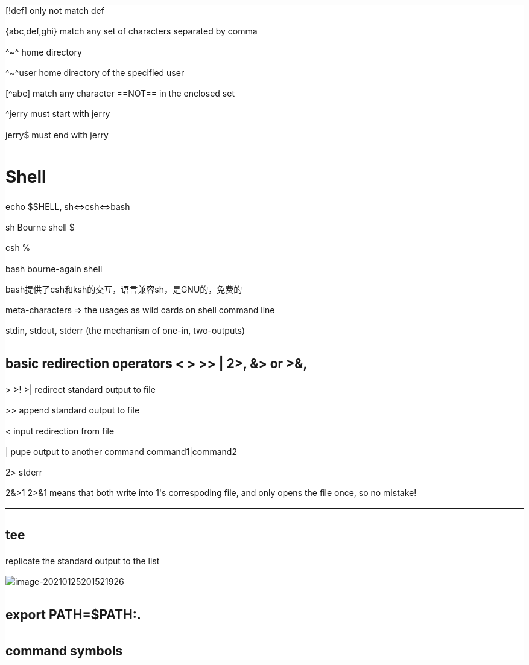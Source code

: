 [!def]	only not match def

{abc,def,ghi}	match any set of characters separated by comma

^~^	home directory

^~^user	home directory of the specified user

[^abc] match any character ==NOT== in the enclosed set

^jerry	must start with jerry

jerry$	must end with jerry

 

# Shell

echo $SHELL, sh<=>csh<=>bash

sh	Bourne shell	$

csh	%

bash	bourne-again shell

bash提供了csh和ksh的交互，语言兼容sh，是GNU的，免费的

meta-characters => the usages as wild cards on shell command line

stdin, stdout, stderr (the mechanism of one-in, two-outputs)

## basic redirection operators < > >> | 2>, &> or >&, 

\> \>! \>|	redirect standard output to file

\>>	append standard output to file

<	input redirection from file

|	pupe output to another command	command1|command2

2>	stderr

2&>1 2>&1 means that both write into 1's correspoding file, and only opens the file once, so no mistake!

---

## tee

replicate the standard output to the list

![image-20210125201521926](./images/image-20210125201521926.png)

## export PATH=$PATH:.

## command symbols

